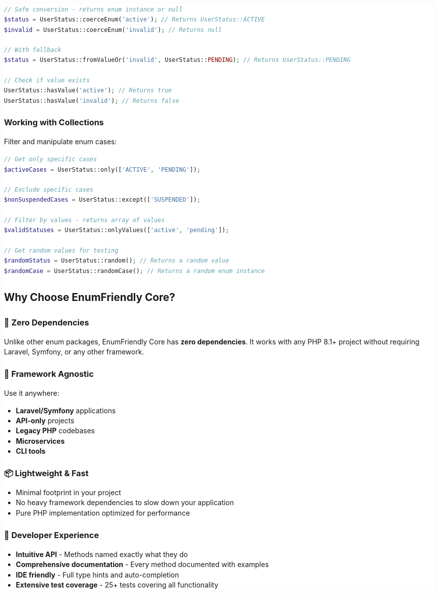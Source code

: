 ```php
// Safe conversion - returns enum instance or null
$status = UserStatus::coerceEnum('active'); // Returns UserStatus::ACTIVE
$invalid = UserStatus::coerceEnum('invalid'); // Returns null

// With fallback
$status = UserStatus::fromValueOr('invalid', UserStatus::PENDING); // Returns UserStatus::PENDING

// Check if value exists
UserStatus::hasValue('active'); // Returns true
UserStatus::hasValue('invalid'); // Returns false
```

### Working with Collections

Filter and manipulate enum cases:

```php
// Get only specific cases
$activeCases = UserStatus::only(['ACTIVE', 'PENDING']);

// Exclude specific cases  
$nonSuspendedCases = UserStatus::except(['SUSPENDED']);

// Filter by values - returns array of values
$validStatuses = UserStatus::onlyValues(['active', 'pending']);

// Get random values for testing
$randomStatus = UserStatus::random(); // Returns a random value
$randomCase = UserStatus::randomCase(); // Returns a random enum instance
```

## Why Choose EnumFriendly Core?

### 🚀 **Zero Dependencies**
Unlike other enum packages, EnumFriendly Core has **zero dependencies**. It works with any PHP 8.1+ project without requiring Laravel, Symfony, or any other framework.

### 🔧 **Framework Agnostic**
Use it anywhere:
- **Laravel/Symfony** applications
- **API-only** projects  
- **Legacy PHP** codebases
- **Microservices**
- **CLI tools**

### 📦 **Lightweight & Fast**
- Minimal footprint in your project
- No heavy framework dependencies to slow down your application
- Pure PHP implementation optimized for performance

### 🎯 **Developer Experience**
- **Intuitive API** - Methods named exactly what they do
- **Comprehensive documentation** - Every method documented with examples
- **IDE friendly** - Full type hints and auto-completion
- **Extensive test coverage** - 25+ tests covering all functionality
